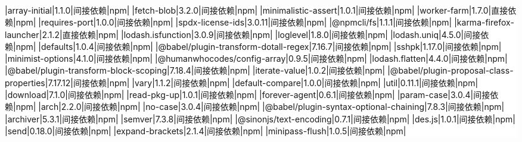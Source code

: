 |array-initial|1.1.0|间接依赖|npm|
|fetch-blob|3.2.0|间接依赖|npm|
|minimalistic-assert|1.0.1|间接依赖|npm|
|worker-farm|1.7.0|直接依赖|npm|
|requires-port|1.0.0|间接依赖|npm|
|spdx-license-ids|3.0.11|间接依赖|npm|
|@npmcli/fs|1.1.1|间接依赖|npm|
|karma-firefox-launcher|2.1.2|直接依赖|npm|
|lodash.isfunction|3.0.9|间接依赖|npm|
|loglevel|1.8.0|间接依赖|npm|
|lodash.uniq|4.5.0|间接依赖|npm|
|defaults|1.0.4|间接依赖|npm|
|@babel/plugin-transform-dotall-regex|7.16.7|间接依赖|npm|
|sshpk|1.17.0|间接依赖|npm|
|minimist-options|4.1.0|间接依赖|npm|
|@humanwhocodes/config-array|0.9.5|间接依赖|npm|
|lodash.flatten|4.4.0|间接依赖|npm|
|@babel/plugin-transform-block-scoping|7.18.4|间接依赖|npm|
|iterate-value|1.0.2|间接依赖|npm|
|@babel/plugin-proposal-class-properties|7.17.12|间接依赖|npm|
|vary|1.1.2|间接依赖|npm|
|default-compare|1.0.0|间接依赖|npm|
|util|0.11.1|间接依赖|npm|
|download|7.1.0|间接依赖|npm|
|read-pkg-up|1.0.1|间接依赖|npm|
|forever-agent|0.6.1|间接依赖|npm|
|param-case|3.0.4|间接依赖|npm|
|arch|2.2.0|间接依赖|npm|
|no-case|3.0.4|间接依赖|npm|
|@babel/plugin-syntax-optional-chaining|7.8.3|间接依赖|npm|
|archiver|5.3.1|间接依赖|npm|
|semver|7.3.8|间接依赖|npm|
|@sinonjs/text-encoding|0.7.1|间接依赖|npm|
|des.js|1.0.1|间接依赖|npm|
|send|0.18.0|间接依赖|npm|
|expand-brackets|2.1.4|间接依赖|npm|
|minipass-flush|1.0.5|间接依赖|npm|